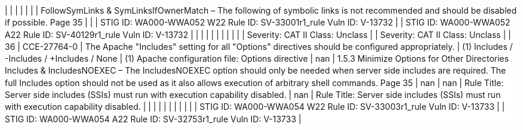 |     |              |                                                                                                                            |                                                                                 |                                                                                                     |              | FollowSymLinks & SymLinksIfOwnerMatch – The following of symbolic links is not recommended and should be disabled if possible. Page 35                                                                                                                                                                                                                                                                                                                                                  |                                                                    |                                                                                                                       | STIG ID: WA000-WWA052 W22  Rule ID: SV-33001r1_rule  Vuln ID: V-13732                                                                     |                                                                                                                       | STIG ID: WA000-WWA052 A22  Rule ID: SV-40129r1_rule  Vuln ID: V-13732                                                                     |
|     |              |                                                                                                                            |                                                                                 |                                                                                                     |              |                                                                                                                                                                                                                                                                                                                                                                                                                                                                                         |                                                                    |                                                                                                                       | Severity: CAT II  Class: Unclass                                                                                                          |                                                                                                                       | Severity: CAT II  Class: Unclass                                                                                                          |
|  36 | CCE-27764-0  | The Apache "Includes" setting for all "Options" directives should be configured appropriately.                             | (1) Includes / -Includes / +Includes / None                                     | (1) Apache configuration file: Options directive                                                    |          nan | 1.5.3 Minimize Options for Other Directories Includes & IncludesNOEXEC – The IncludesNOEXEC option should only be needed when server side includes are required. The full Includes option should not be used as it also allows execution of arbitrary shell commands. Page 35                                                                                                                                                                                                           | nan                                                                | nan                                                                                                                   | Rule Title: Server side includes (SSIs) must run with execution capability disabled.                                                      | nan                                                                                                                   | Rule Title: Server side includes (SSIs) must run with execution capability disabled.                                                      |
|     |              |                                                                                                                            |                                                                                 |                                                                                                     |              |                                                                                                                                                                                                                                                                                                                                                                                                                                                                                         |                                                                    |                                                                                                                       | STIG ID: WA000-WWA054 W22  Rule ID: SV-33003r1_rule  Vuln ID: V-13733                                                                     |                                                                                                                       | STIG ID: WA000-WWA054 A22  Rule ID: SV-32753r1_rule  Vuln ID: V-13733                                                                     |